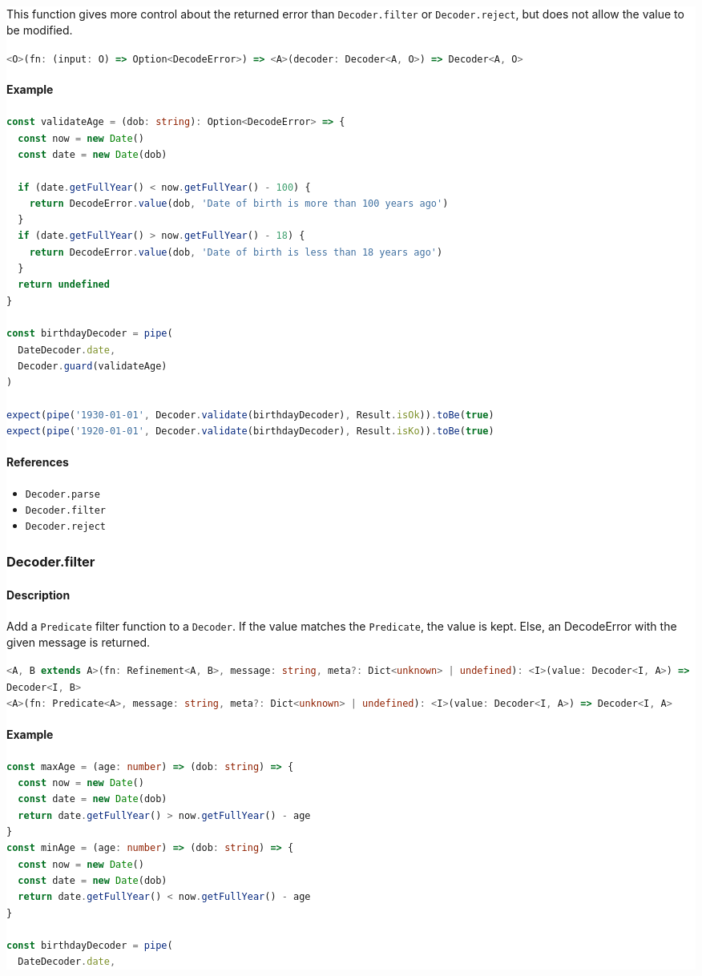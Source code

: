 This function gives more control about the returned error than `Decoder.filter` or `Decoder.reject`, but does not allow the value to be modified.

```ts
<O>(fn: (input: O) => Option<DecodeError>) => <A>(decoder: Decoder<A, O>) => Decoder<A, O>
```

#### Example
```ts
const validateAge = (dob: string): Option<DecodeError> => {
  const now = new Date()
  const date = new Date(dob)

  if (date.getFullYear() < now.getFullYear() - 100) {
    return DecodeError.value(dob, 'Date of birth is more than 100 years ago')
  }
  if (date.getFullYear() > now.getFullYear() - 18) {
    return DecodeError.value(dob, 'Date of birth is less than 18 years ago')
  }
  return undefined
}

const birthdayDecoder = pipe(
  DateDecoder.date,
  Decoder.guard(validateAge)
)

expect(pipe('1930-01-01', Decoder.validate(birthdayDecoder), Result.isOk)).toBe(true)
expect(pipe('1920-01-01', Decoder.validate(birthdayDecoder), Result.isKo)).toBe(true)
```

#### References
- `Decoder.parse`
- `Decoder.filter`
- `Decoder.reject`

### Decoder.filter

#### Description

Add a `Predicate` filter function to a `Decoder`.
If the value matches the `Predicate`, the value is kept.
Else, an DecodeError with the given message is returned.

```ts
<A, B extends A>(fn: Refinement<A, B>, message: string, meta?: Dict<unknown> | undefined): <I>(value: Decoder<I, A>) => Decoder<I, B>
<A>(fn: Predicate<A>, message: string, meta?: Dict<unknown> | undefined): <I>(value: Decoder<I, A>) => Decoder<I, A>
```

#### Example
```ts
const maxAge = (age: number) => (dob: string) => {
  const now = new Date()
  const date = new Date(dob)
  return date.getFullYear() > now.getFullYear() - age
}
const minAge = (age: number) => (dob: string) => {
  const now = new Date()
  const date = new Date(dob)
  return date.getFullYear() < now.getFullYear() - age
}

const birthdayDecoder = pipe(
  DateDecoder.date,
```